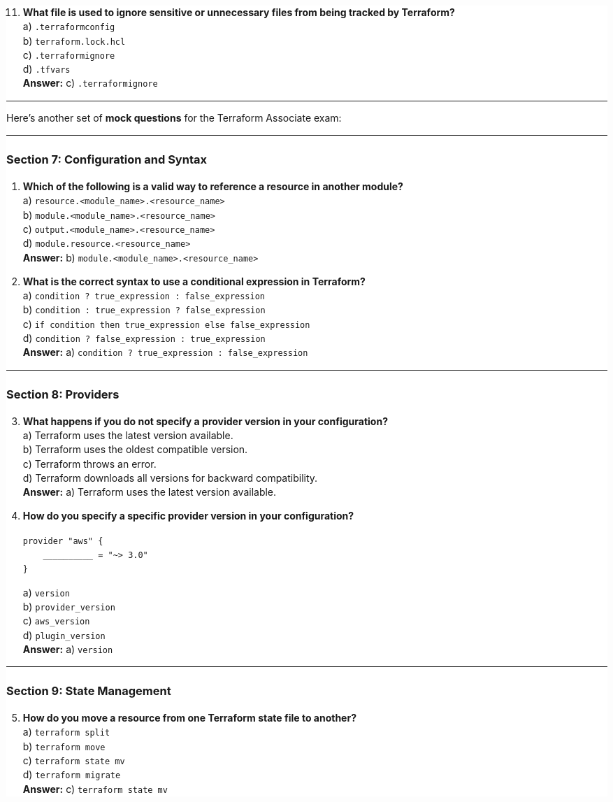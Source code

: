 11. **What file is used to ignore sensitive or unnecessary files from being tracked by Terraform?**  
    a) `.terraformconfig`  
    b) `terraform.lock.hcl`  
    c) `.terraformignore`  
    d) `.tfvars`  
    **Answer:** c) `.terraformignore`

---

Here’s another set of **mock questions** for the Terraform Associate exam:

---

### **Section 7: Configuration and Syntax**  
1. **Which of the following is a valid way to reference a resource in another module?**  
   a) `resource.<module_name>.<resource_name>`  
   b) `module.<module_name>.<resource_name>`  
   c) `output.<module_name>.<resource_name>`  
   d) `module.resource.<resource_name>`  
   **Answer:** b) `module.<module_name>.<resource_name>`

2. **What is the correct syntax to use a conditional expression in Terraform?**  
   a) `condition ? true_expression : false_expression`  
   b) `condition : true_expression ? false_expression`  
   c) `if condition then true_expression else false_expression`  
   d) `condition ? false_expression : true_expression`  
   **Answer:** a) `condition ? true_expression : false_expression`

---

### **Section 8: Providers**  
3. **What happens if you do not specify a provider version in your configuration?**  
   a) Terraform uses the latest version available.  
   b) Terraform uses the oldest compatible version.  
   c) Terraform throws an error.  
   d) Terraform downloads all versions for backward compatibility.  
   **Answer:** a) Terraform uses the latest version available.

4. **How do you specify a specific provider version in your configuration?**  
   ```hcl
   provider "aws" {
       __________ = "~> 3.0"
   }
   ```  
   a) `version`  
   b) `provider_version`  
   c) `aws_version`  
   d) `plugin_version`  
   **Answer:** a) `version`

---

### **Section 9: State Management**  
5. **How do you move a resource from one Terraform state file to another?**  
   a) `terraform split`  
   b) `terraform move`  
   c) `terraform state mv`  
   d) `terraform migrate`  
   **Answer:** c) `terraform state mv`
